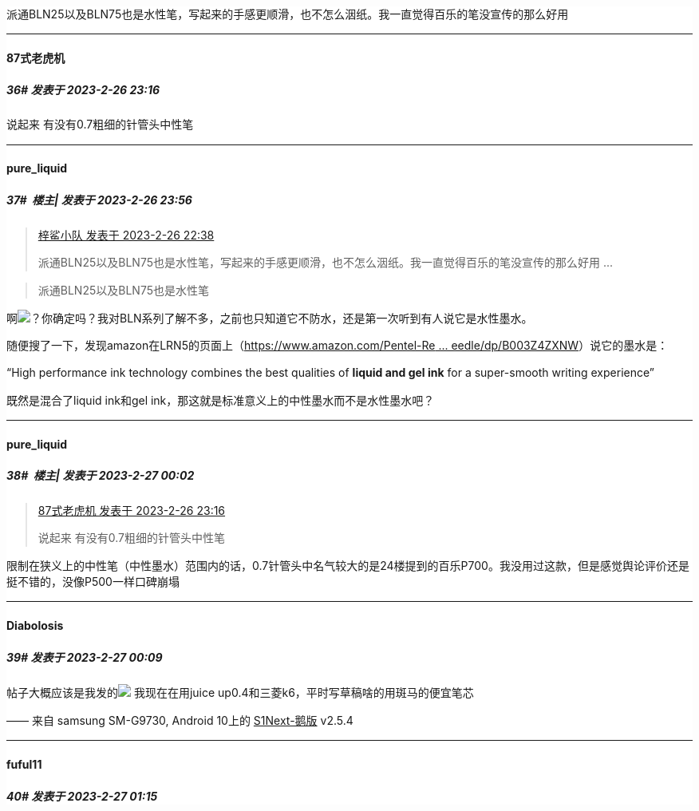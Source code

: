 派通BLN25以及BLN75也是水性笔，写起来的手感更顺滑，也不怎么洇纸。我一直觉得百乐的笔没宣传的那么好用

*****

####  87式老虎机  
##### 36#       发表于 2023-2-26 23:16

说起来 有没有0.7粗细的针管头中性笔

*****

####  pure_liquid  
##### 37#         楼主| 发表于 2023-2-26 23:56

<blockquote><a href="httphttps://bbs.saraba1st.com/2b/forum.php?mod=redirect&amp;goto=findpost&amp;pid=59896598&amp;ptid=2121369" target="_blank">梓鲨小队 发表于 2023-2-26 22:38</a>

派通BLN25以及BLN75也是水性笔，写起来的手感更顺滑，也不怎么洇纸。我一直觉得百乐的笔没宣传的那么好用 ...</blockquote><blockquote>派通BLN25以及BLN75也是水性笔</blockquote>

啊<img src="https://static.saraba1st.com/image/smiley/face2017/001.png" referrerpolicy="no-referrer">？你确定吗？我对BLN系列了解不多，之前也只知道它不防水，还是第一次听到有人说它是水性墨水。

随便搜了一下，发现amazon在LRN5的页面上（[https://www.amazon.com/Pentel-Re ... eedle/dp/B003Z4ZXNW](https://www.amazon.com/Pentel-Refill-EnerGel-Liquid-Needle/dp/B003Z4ZXNW)）说它的墨水是：

“High performance ink technology combines the best qualities of <strong>liquid and gel ink</strong> for a super-smooth writing experience”

既然是混合了liquid ink和gel ink，那这就是标准意义上的中性墨水而不是水性墨水吧？

*****

####  pure_liquid  
##### 38#         楼主| 发表于 2023-2-27 00:02

<blockquote><a href="httphttps://bbs.saraba1st.com/2b/forum.php?mod=redirect&amp;goto=findpost&amp;pid=59896942&amp;ptid=2121369" target="_blank">87式老虎机 发表于 2023-2-26 23:16</a>

说起来 有没有0.7粗细的针管头中性笔</blockquote>
限制在狭义上的中性笔（中性墨水）范围内的话，0.7针管头中名气较大的是24楼提到的百乐P700。我没用过这款，但是感觉舆论评价还是挺不错的，没像P500一样口碑崩塌

*****

####  Diabolosis  
##### 39#       发表于 2023-2-27 00:09

帖子大概应该是我发的<img src="https://static.saraba1st.com/image/smiley/face2017/067.png" referrerpolicy="no-referrer">
我现在在用juice up0.4和三菱k6，平时写草稿啥的用斑马的便宜笔芯

—— 来自 samsung SM-G9730, Android 10上的 [S1Next-鹅版](https://github.com/ykrank/S1-Next/releases) v2.5.4

*****

####  fuful11  
##### 40#       发表于 2023-2-27 01:15
